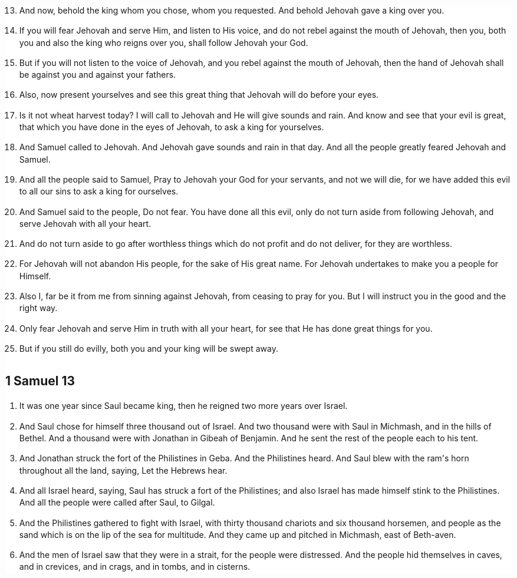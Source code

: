 13. And now, behold the king whom you chose, whom you requested. And behold Jehovah gave a king over you.

14. If you will fear Jehovah and serve Him, and listen to His voice, and do not rebel against the mouth of Jehovah, then you, both you and also the king who reigns over you, shall follow Jehovah your God.

15. But if you will not listen to the voice of Jehovah, and you rebel against the mouth of Jehovah, then the hand of Jehovah shall be against you and against your fathers.   

16. Also, now present yourselves and see this great thing that Jehovah will do before your eyes.

17.  Is it not wheat harvest today? I will call to Jehovah and He will give sounds and rain. And know and see that your evil is great, that which you have done in the eyes of Jehovah, to ask a king for yourselves.

18. And Samuel called to Jehovah. And Jehovah gave sounds and rain in that day. And all the people greatly feared Jehovah and Samuel.

19. And all the people said to Samuel, Pray to Jehovah your God for your servants, and not we will die, for we have added this evil to all our sins to ask a king for ourselves.

20. And Samuel said to the people, Do not fear. You have done all this evil, only do not turn aside from following Jehovah, and serve Jehovah with all your heart.

21. And do not turn aside to go after worthless things which do not profit and do not deliver, for they are worthless.

22. For Jehovah will not abandon His people, for the sake of His great name. For Jehovah undertakes to make you a people for Himself.

23. Also I, far be it from me from sinning against Jehovah, from ceasing to pray for you. But I will instruct you in the good and the right way.

24. Only fear Jehovah and serve Him in truth with all your heart, for see that He has done great things for you.

25. But if you still do evilly, both you and your king will be swept away.  

## 1 Samuel 13

1. It was one year since Saul became king, then he reigned two more years over Israel.

2. And Saul chose for himself three thousand out of Israel. And two thousand were with Saul in Michmash, and in the hills of Bethel. And a thousand were with Jonathan in Gibeah of Benjamin. And he sent the rest of the people each to his tent.

3. And Jonathan struck the fort of the Philistines in Geba. And the Philistines heard. And Saul blew with the ram's horn throughout all the land, saying, Let the Hebrews hear.

4. And all Israel heard, saying, Saul has struck a fort of the Philistines; and also Israel has made himself stink to the Philistines. And all the people were called after Saul, to Gilgal.

5. And the Philistines gathered to fight with Israel, with thirty thousand chariots and six thousand horsemen, and people as the sand which is on the lip of the sea for multitude. And they came up and pitched in Michmash, east of Beth-aven.

6. And the men of Israel saw that they were in a strait, for the people were distressed. And the people hid themselves in caves, and in crevices, and in crags, and in tombs, and in cisterns.
